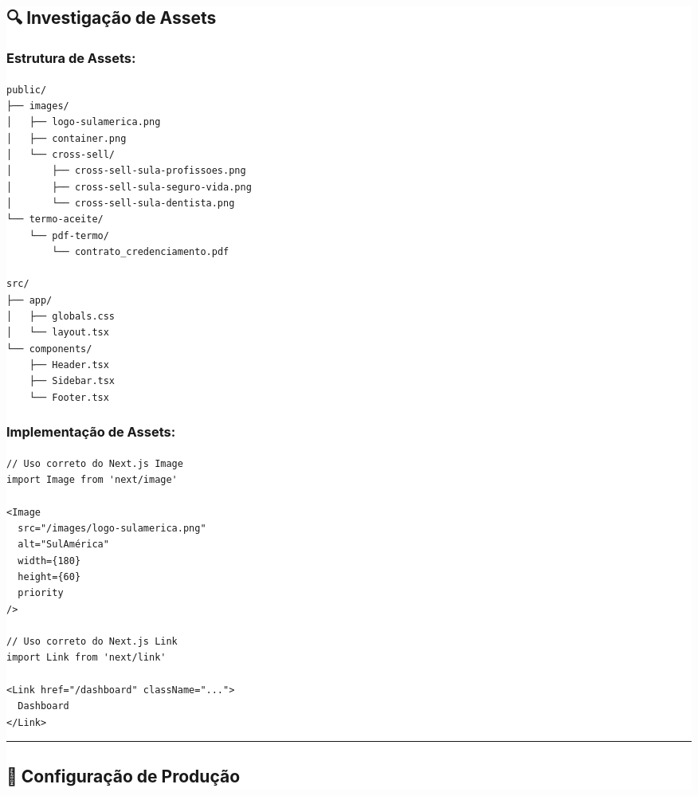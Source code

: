 
## 🔍 Investigação de Assets

### **Estrutura de Assets:**
```
public/
├── images/
│   ├── logo-sulamerica.png
│   ├── container.png
│   └── cross-sell/
│       ├── cross-sell-sula-profissoes.png
│       ├── cross-sell-sula-seguro-vida.png
│       └── cross-sell-sula-dentista.png
└── termo-aceite/
    └── pdf-termo/
        └── contrato_credenciamento.pdf

src/
├── app/
│   ├── globals.css
│   └── layout.tsx
└── components/
    ├── Header.tsx
    ├── Sidebar.tsx
    └── Footer.tsx
```

### **Implementação de Assets:**
```tsx
// Uso correto do Next.js Image
import Image from 'next/image'

<Image
  src="/images/logo-sulamerica.png"
  alt="SulAmérica"
  width={180}
  height={60}
  priority
/>

// Uso correto do Next.js Link
import Link from 'next/link'

<Link href="/dashboard" className="...">
  Dashboard
</Link>
```

---

## 🚀 Configuração de Produção
